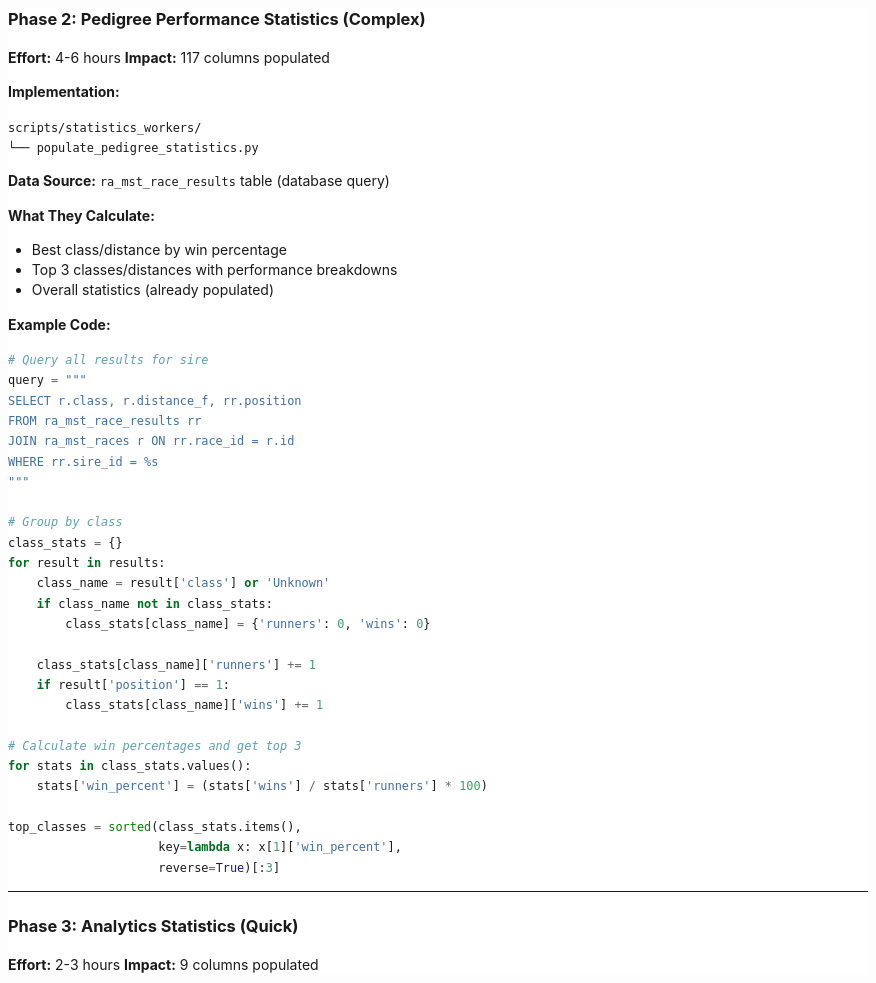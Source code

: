 
### Phase 2: Pedigree Performance Statistics (Complex)

**Effort:** 4-6 hours
**Impact:** 117 columns populated

**Implementation:**
```bash
scripts/statistics_workers/
└── populate_pedigree_statistics.py
```

**Data Source:** `ra_mst_race_results` table (database query)

**What They Calculate:**
- Best class/distance by win percentage
- Top 3 classes/distances with performance breakdowns
- Overall statistics (already populated)

**Example Code:**
```python
# Query all results for sire
query = """
SELECT r.class, r.distance_f, rr.position
FROM ra_mst_race_results rr
JOIN ra_mst_races r ON rr.race_id = r.id
WHERE rr.sire_id = %s
"""

# Group by class
class_stats = {}
for result in results:
    class_name = result['class'] or 'Unknown'
    if class_name not in class_stats:
        class_stats[class_name] = {'runners': 0, 'wins': 0}

    class_stats[class_name]['runners'] += 1
    if result['position'] == 1:
        class_stats[class_name]['wins'] += 1

# Calculate win percentages and get top 3
for stats in class_stats.values():
    stats['win_percent'] = (stats['wins'] / stats['runners'] * 100)

top_classes = sorted(class_stats.items(),
                     key=lambda x: x[1]['win_percent'],
                     reverse=True)[:3]
```

---

### Phase 3: Analytics Statistics (Quick)

**Effort:** 2-3 hours
**Impact:** 9 columns populated
